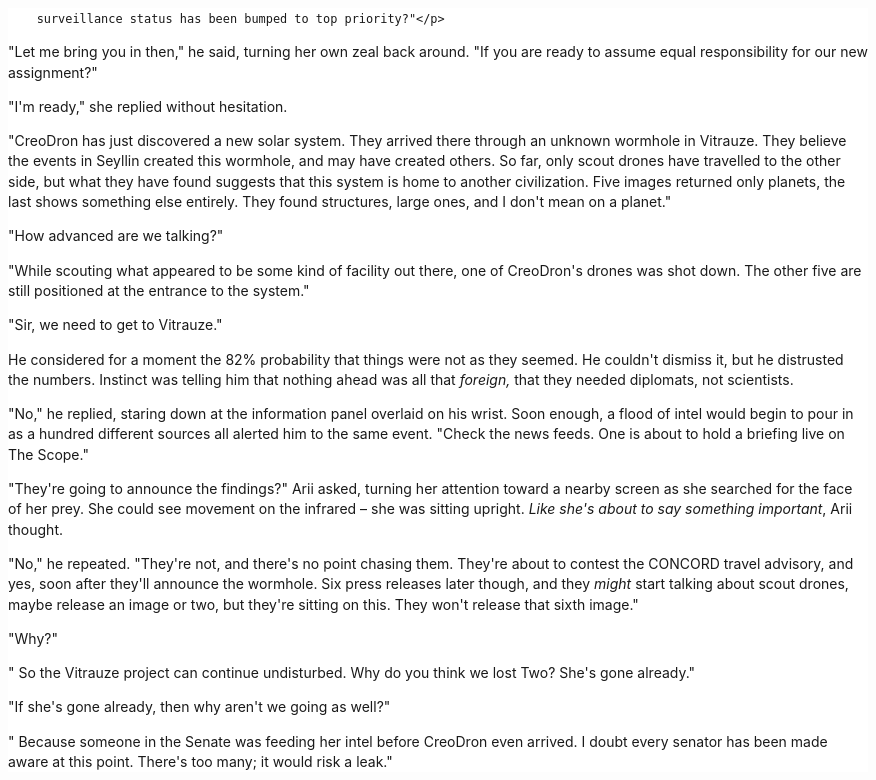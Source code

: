         surveillance status has been bumped to top priority?"</p>
   <p>
        "Let me bring you in then," he said, turning her own zeal 
        back around. "If you are ready to assume equal responsibility for our new 
        assignment?"</p>
   <p>
        "I'm ready," she 
        replied without hesitation. </p>
   <p>
        "CreoDron has just discovered a new solar system. They 
        arrived there through an unknown wormhole in Vitrauze. They believe the events in Seyllin created this wormhole, 
        and may have created others. So far, only scout drones have travelled to the 
        other side, but what they have found suggests that this system is home to 
        another civilization. Five images returned only planets, the last shows 
        something else entirely. They found structures, large ones, and I don't mean on 
        a planet."</p>
   <p>
        "How advanced are we talking?"</p>
   <p>
        "While scouting what appeared to be some kind of facility out 
        there, one of CreoDron's drones was shot down. The other five are still 
        positioned at the entrance to the system."</p>
   <p>
        "Sir, we need to get to Vitrauze."</p>
   <p>
        He considered for a moment the 82% probability that things 
        were not as they seemed. He couldn't dismiss it, but he distrusted the numbers. 
        Instinct was telling him that nothing ahead was all that
        <i>foreign, </i>that they needed diplomats, 
        not scientists. 
    </p>
   <p>
        "No," he replied, staring down at the information panel 
        overlaid on his wrist. Soon enough, a flood of intel would begin to pour in as a 
        hundred different sources all alerted him to the same event. "Check the news 
        feeds. One is about to hold a 
        briefing live on The Scope."</p>
   <p>
        "They're going to announce the findings?" Arii asked, turning 
        her attention toward a nearby screen as she searched for the face of her prey. She could see movement on the 
        infrared – she was sitting upright. <i>Like 
        she's about to say something important</i>, Arii thought. 
    </p>
   <p>
        "No," he repeated. "They're not, and there's no point chasing 
        them. They're about to contest the CONCORD travel advisory, and yes, soon after 
        they'll announce the wormhole. Six press releases later though, and they
        <i>might</i> start talking about scout 
        drones, maybe release an image or two, but they're sitting on this. They won't 
        release that sixth image."</p>
   <p>
        "Why?"</p>
   <p>
        " So the Vitrauze project can continue undisturbed. Why do 
        you think we lost Two? She's gone already."</p>
   <p>
        "If she's gone already, then why aren't we going as well?"</p>
   <p>
        " Because someone in the Senate was feeding her intel before 
        CreoDron even arrived. I doubt every senator has been made aware at this point. 
        There's too many; it would risk a leak."</p>
   <p>